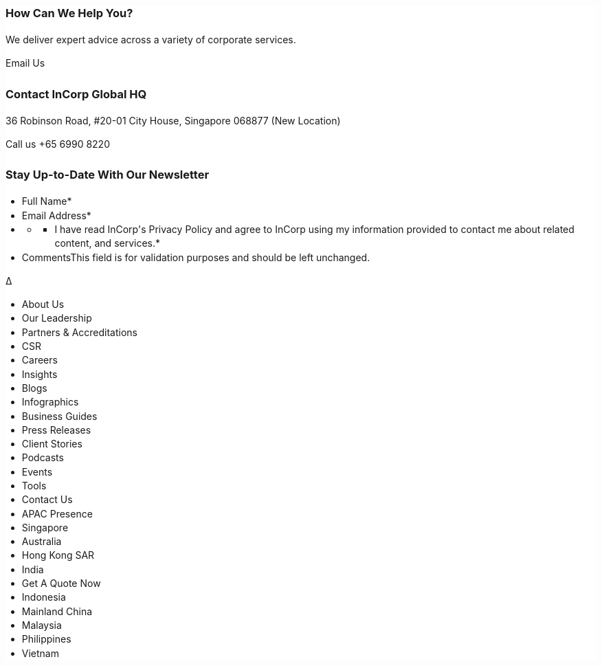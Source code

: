 ### How Can We Help You?

We deliver expert advice across a variety of corporate services.

Email Us

### Contact InCorp Global HQ

36 Robinson Road, #20-01 City House, Singapore 068877 
(New Location)

Call us +65 6990 8220

### Stay Up-to-Date With Our Newsletter

- Full Name*
- Email Address*
- *
    - I have read InCorp's Privacy Policy and agree to InCorp using my information provided to contact me about related content, and services.*
- CommentsThis field is for validation purposes and should be left unchanged.

Δ



- About Us
- Our Leadership
- Partners &amp; Accreditations
- CSR
- Careers
- Insights
- Blogs
- Infographics
- Business Guides
- Press Releases
- Client Stories
- Podcasts
- Events
- Tools
- Contact Us
- APAC Presence
- Singapore
- Australia
- Hong Kong SAR
- India
- Get A Quote Now
- Indonesia
- Mainland China
- Malaysia
- Philippines
- Vietnam
